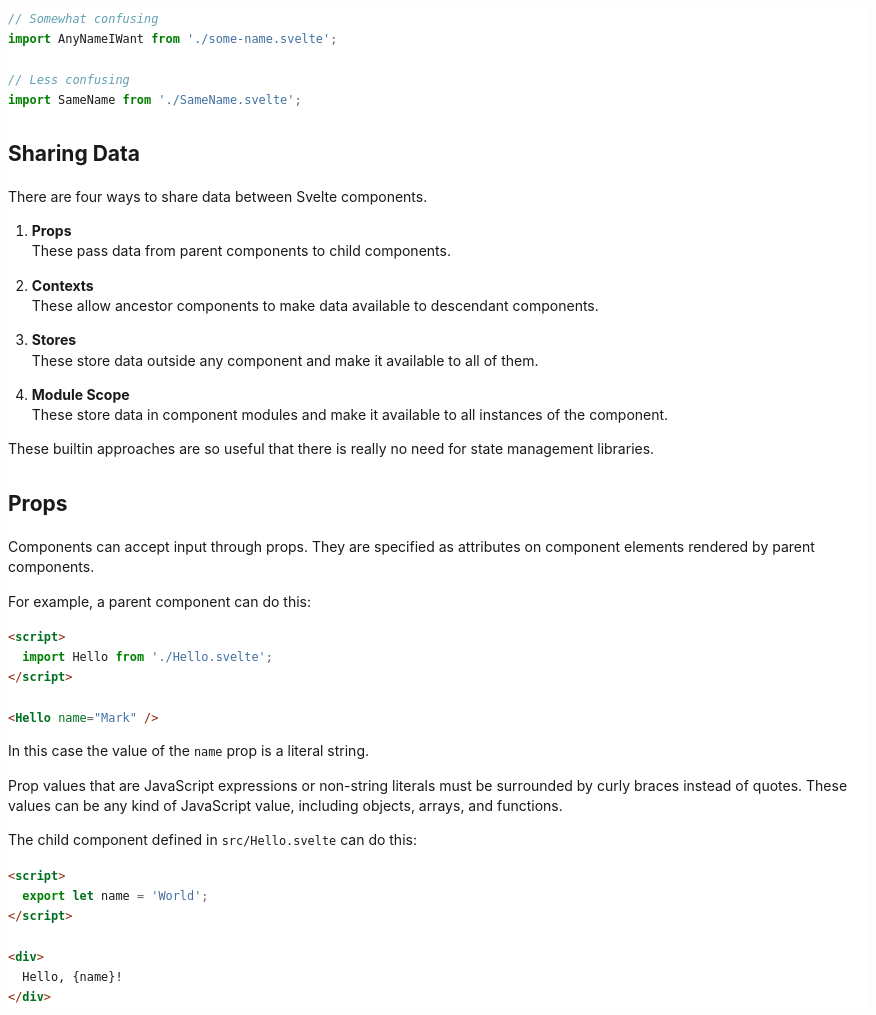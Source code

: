 ```js
// Somewhat confusing
import AnyNameIWant from './some-name.svelte';

// Less confusing
import SameName from './SameName.svelte';
```

## Sharing Data

There are four ways to share data between Svelte components.

1. **Props**  
   These pass data from parent components to child components.

2. **Contexts**  
   These allow ancestor components to
   make data available to descendant components.

3. **Stores**  
   These store data outside any component and
   make it available to all of them.

4. **Module Scope**  
   These store data in component modules and
   make it available to all instances of the component.

These builtin approaches are so useful that there is
really no need for state management libraries.

## Props

Components can accept input through props.
They are specified as attributes on
component elements rendered by parent components.

For example, a parent component can do this:

```html
<script>
  import Hello from './Hello.svelte';
</script>

<Hello name="Mark" />
```

In this case the value of the `name` prop is a literal string.

Prop values that are JavaScript expressions or non-string literals
must be surrounded by curly braces instead of quotes.
These values can be any kind of JavaScript value,
including objects, arrays, and functions.

The child component defined in `src/Hello.svelte` can do this:

```html
<script>
  export let name = 'World';
</script>

<div>
  Hello, {name}!
</div>
```
